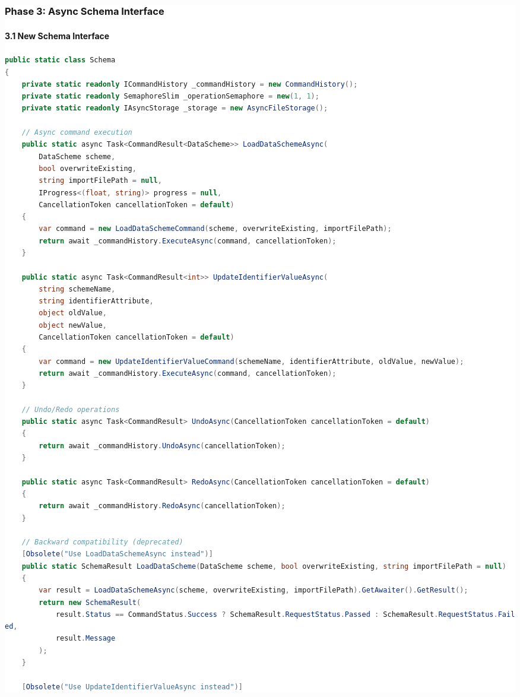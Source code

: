 ### Phase 3: Async Schema Interface

#### 3.1 New Schema Interface
```csharp
public static class Schema
{
    private static readonly ICommandHistory _commandHistory = new CommandHistory();
    private static readonly SemaphoreSlim _operationSemaphore = new(1, 1);
    private static readonly IAsyncStorage _storage = new AsyncFileStorage();
    
    // Async command execution
    public static async Task<CommandResult<DataScheme>> LoadDataSchemeAsync(
        DataScheme scheme, 
        bool overwriteExisting, 
        string importFilePath = null,
        IProgress<(float, string)> progress = null,
        CancellationToken cancellationToken = default)
    {
        var command = new LoadDataSchemeCommand(scheme, overwriteExisting, importFilePath);
        return await _commandHistory.ExecuteAsync(command, cancellationToken);
    }
    
    public static async Task<CommandResult<int>> UpdateIdentifierValueAsync(
        string schemeName, 
        string identifierAttribute, 
        object oldValue, 
        object newValue,
        CancellationToken cancellationToken = default)
    {
        var command = new UpdateIdentifierValueCommand(schemeName, identifierAttribute, oldValue, newValue);
        return await _commandHistory.ExecuteAsync(command, cancellationToken);
    }
    
    // Undo/Redo operations
    public static async Task<CommandResult> UndoAsync(CancellationToken cancellationToken = default)
    {
        return await _commandHistory.UndoAsync(cancellationToken);
    }
    
    public static async Task<CommandResult> RedoAsync(CancellationToken cancellationToken = default)
    {
        return await _commandHistory.RedoAsync(cancellationToken);
    }
    
    // Backward compatibility (deprecated)
    [Obsolete("Use LoadDataSchemeAsync instead")]
    public static SchemaResult LoadDataScheme(DataScheme scheme, bool overwriteExisting, string importFilePath = null)
    {
        var result = LoadDataSchemeAsync(scheme, overwriteExisting, importFilePath).GetAwaiter().GetResult();
        return new SchemaResult(
            result.Status == CommandStatus.Success ? SchemaResult.RequestStatus.Passed : SchemaResult.RequestStatus.Failed,
            result.Message
        );
    }
    
    [Obsolete("Use UpdateIdentifierValueAsync instead")]
```